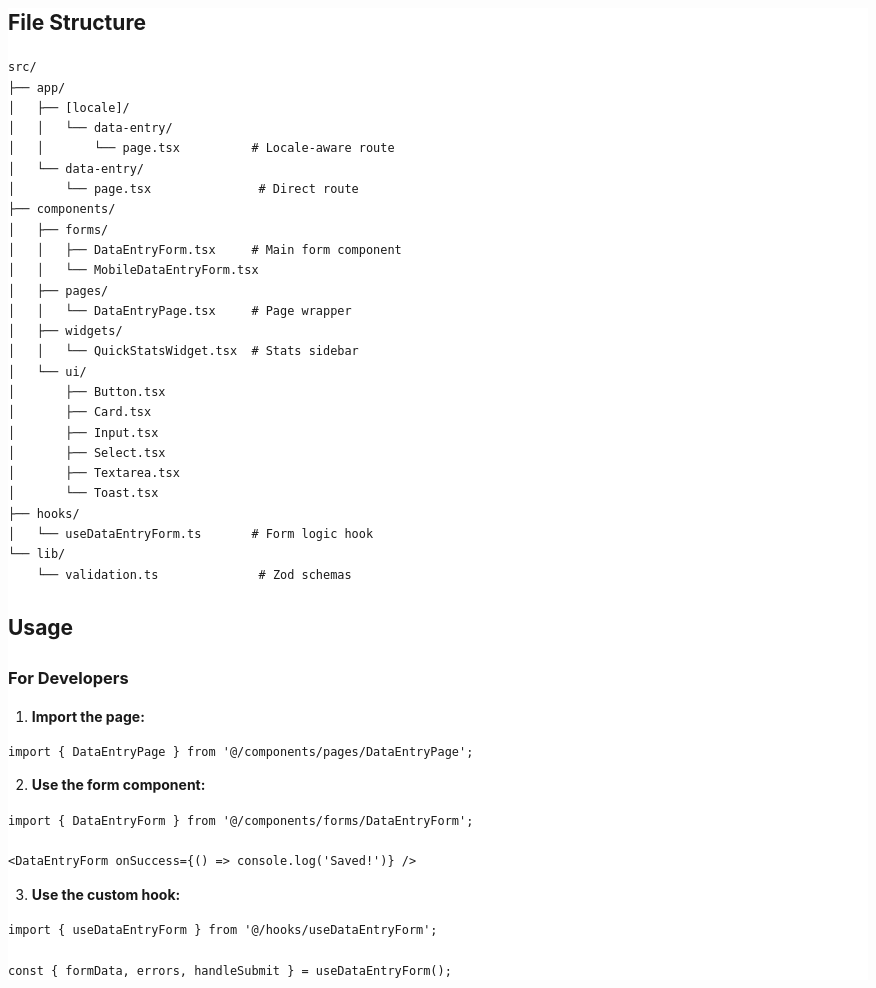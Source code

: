 ## File Structure

```
src/
├── app/
│   ├── [locale]/
│   │   └── data-entry/
│   │       └── page.tsx          # Locale-aware route
│   └── data-entry/
│       └── page.tsx               # Direct route
├── components/
│   ├── forms/
│   │   ├── DataEntryForm.tsx     # Main form component
│   │   └── MobileDataEntryForm.tsx
│   ├── pages/
│   │   └── DataEntryPage.tsx     # Page wrapper
│   ├── widgets/
│   │   └── QuickStatsWidget.tsx  # Stats sidebar
│   └── ui/
│       ├── Button.tsx
│       ├── Card.tsx
│       ├── Input.tsx
│       ├── Select.tsx
│       ├── Textarea.tsx
│       └── Toast.tsx
├── hooks/
│   └── useDataEntryForm.ts       # Form logic hook
└── lib/
    └── validation.ts              # Zod schemas
```

## Usage

### For Developers

1. **Import the page:**
```tsx
import { DataEntryPage } from '@/components/pages/DataEntryPage';
```

2. **Use the form component:**
```tsx
import { DataEntryForm } from '@/components/forms/DataEntryForm';

<DataEntryForm onSuccess={() => console.log('Saved!')} />
```

3. **Use the custom hook:**
```tsx
import { useDataEntryForm } from '@/hooks/useDataEntryForm';

const { formData, errors, handleSubmit } = useDataEntryForm();
```
